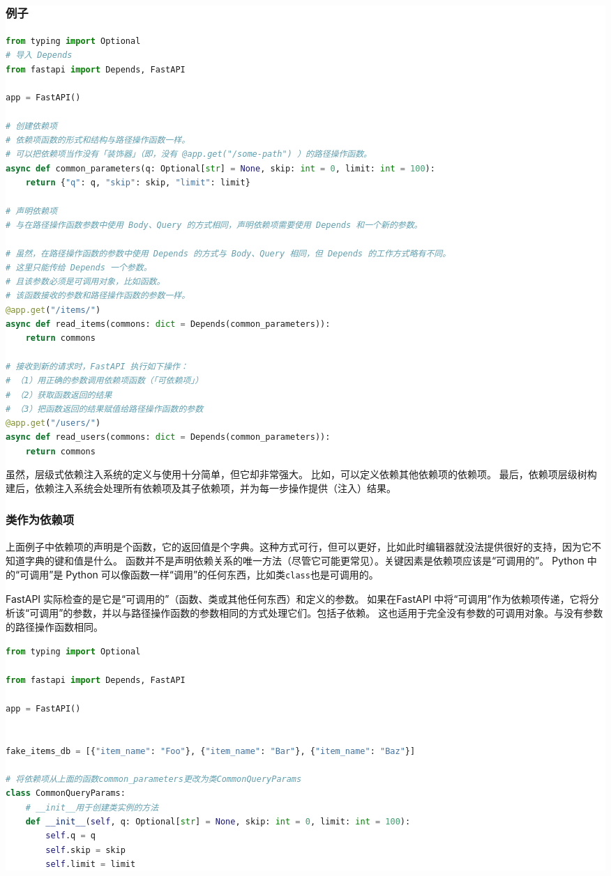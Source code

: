 ### 例子
```python
from typing import Optional
# 导入 Depends
from fastapi import Depends, FastAPI

app = FastAPI()

# 创建依赖项
# 依赖项函数的形式和结构与路径操作函数一样。
# 可以把依赖项当作没有「装饰器」（即，没有 @app.get("/some-path") ）的路径操作函数。
async def common_parameters(q: Optional[str] = None, skip: int = 0, limit: int = 100):
    return {"q": q, "skip": skip, "limit": limit}

# 声明依赖项
# 与在路径操作函数参数中使用 Body、Query 的方式相同，声明依赖项需要使用 Depends 和一个新的参数。

# 虽然，在路径操作函数的参数中使用 Depends 的方式与 Body、Query 相同，但 Depends 的工作方式略有不同。
# 这里只能传给 Depends 一个参数。
# 且该参数必须是可调用对象，比如函数。
# 该函数接收的参数和路径操作函数的参数一样。
@app.get("/items/")
async def read_items(commons: dict = Depends(common_parameters)):
    return commons

# 接收到新的请求时，FastAPI 执行如下操作：
# （1）用正确的参数调用依赖项函数（「可依赖项」）
# （2）获取函数返回的结果
# （3）把函数返回的结果赋值给路径操作函数的参数
@app.get("/users/")
async def read_users(commons: dict = Depends(common_parameters)):
    return commons
```
虽然，层级式依赖注入系统的定义与使用十分简单，但它却非常强大。
比如，可以定义依赖其他依赖项的依赖项。
最后，依赖项层级树构建后，依赖注入系统会处理所有依赖项及其子依赖项，并为每一步操作提供（注入）结果。

### 类作为依赖项
上面例子中依赖项的声明是个函数，它的返回值是个字典。这种方式可行，但可以更好，比如此时编辑器就没法提供很好的支持，因为它不知道字典的键和值是什么。
函数并不是声明依赖关系的唯一方法（尽管它可能更常见）。关键因素是依赖项应该是“可调用的”。
Python 中的“可调用”是 Python 可以像函数一样“调用”的任何东西，比如类`class`也是可调用的。

FastAPI 实际检查的是它是“可调用的”（函数、类或其他任何东西）和定义的参数。
如果在FastAPI 中将“可调用”作为依赖项传递，它将分析该“可调用”的参数，并以与路径操作函数的参数相同的方式处理它们。包括子依赖。
这也适用于完全没有参数的可调用对象。与没有参数的路径操作函数相同。
```python
from typing import Optional

from fastapi import Depends, FastAPI

app = FastAPI()


fake_items_db = [{"item_name": "Foo"}, {"item_name": "Bar"}, {"item_name": "Baz"}]

# 将依赖项从上面的函数common_parameters更改为类CommonQueryParams
class CommonQueryParams:
    # __init__用于创建类实例的方法
    def __init__(self, q: Optional[str] = None, skip: int = 0, limit: int = 100):
        self.q = q
        self.skip = skip
        self.limit = limit


```